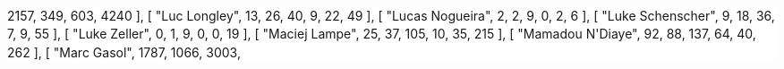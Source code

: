 2157,
349,
603,
4240 
],
[
 "Luc Longley",
13,
26,
40,
9,
22,
49 
],
[
 "Lucas Nogueira",
2,
2,
9,
0,
2,
6 
],
[
 "Luke Schenscher",
9,
18,
36,
7,
9,
55 
],
[
 "Luke Zeller",
0,
1,
9,
0,
0,
19 
],
[
 "Maciej Lampe",
25,
37,
105,
10,
35,
215 
],
[
 "Mamadou N'Diaye",
92,
88,
137,
64,
40,
262 
],
[
 "Marc Gasol",
1787,
1066,
3003,